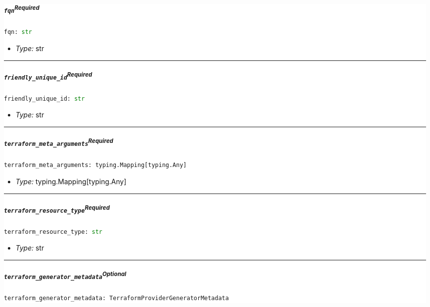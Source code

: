 ##### `fqn`<sup>Required</sup> <a name="fqn" id="@cdktf/provider-vault.nomadSecretBackend.NomadSecretBackend.property.fqn"></a>

```python
fqn: str
```

- *Type:* str

---

##### `friendly_unique_id`<sup>Required</sup> <a name="friendly_unique_id" id="@cdktf/provider-vault.nomadSecretBackend.NomadSecretBackend.property.friendlyUniqueId"></a>

```python
friendly_unique_id: str
```

- *Type:* str

---

##### `terraform_meta_arguments`<sup>Required</sup> <a name="terraform_meta_arguments" id="@cdktf/provider-vault.nomadSecretBackend.NomadSecretBackend.property.terraformMetaArguments"></a>

```python
terraform_meta_arguments: typing.Mapping[typing.Any]
```

- *Type:* typing.Mapping[typing.Any]

---

##### `terraform_resource_type`<sup>Required</sup> <a name="terraform_resource_type" id="@cdktf/provider-vault.nomadSecretBackend.NomadSecretBackend.property.terraformResourceType"></a>

```python
terraform_resource_type: str
```

- *Type:* str

---

##### `terraform_generator_metadata`<sup>Optional</sup> <a name="terraform_generator_metadata" id="@cdktf/provider-vault.nomadSecretBackend.NomadSecretBackend.property.terraformGeneratorMetadata"></a>

```python
terraform_generator_metadata: TerraformProviderGeneratorMetadata
```
